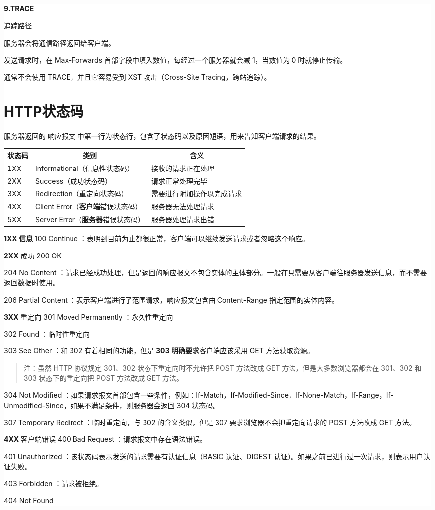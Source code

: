 **9.TRACE**

追踪路径

服务器会将通信路径返回给客户端。

发送请求时，在 Max-Forwards 首部字段中填入数值，每经过一个服务器就会减 1，当数值为 0 时就停止传输。

通常不会使用 TRACE，并且它容易受到 XST 攻击（Cross-Site Tracing，跨站追踪）。

# HTTP状态码

服务器返回的 响应报文 中第一行为状态行，包含了状态码以及原因短语，用来告知客户端请求的结果。

| 状态码 | 类别                                 | 含义                       |
| ------ | ------------------------------------ | -------------------------- |
| 1XX    | Informational（信息性状态码）        | 接收的请求正在处理         |
| 2XX    | Success（成功状态码）                | 请求正常处理完毕           |
| 3XX    | Redirection（重定向状态码）          | 需要进行附加操作以完成请求 |
| 4XX    | Client Error（**客户端**错误状态码） | 服务器无法处理请求         |
| 5XX    | Server Error（**服务器**错误状态码） | 服务器处理请求出错         |

**1XX 信息**
100 Continue ：表明到目前为止都很正常，客户端可以继续发送请求或者忽略这个响应。

**2XX** 成功
200 OK

204 No Content ：请求已经成功处理，但是返回的响应报文不包含实体的主体部分。一般在只需要从客户端往服务器发送信息，而不需要返回数据时使用。

206 Partial Content ：表示客户端进行了范围请求，响应报文包含由 Content-Range 指定范围的实体内容。

**3XX** 重定向
301 Moved Permanently ：永久性重定向

302 Found ：临时性重定向

303 See Other ：和 302 有着相同的功能，但是 **303 明确要求**客户端应该采用 GET 方法获取资源。

> 注：虽然 HTTP 协议规定 301、302 状态下重定向时不允许把 POST 方法改成 GET 方法，但是大多数浏览器都会在 301、302 和 303 状态下的重定向把 POST 方法改成 GET 方法。

304 Not Modified ：如果请求报文首部包含一些条件，例如：If-Match，If-Modified-Since，If-None-Match，If-Range，If-Unmodified-Since，如果不满足条件，则服务器会返回 304 状态码。

307 Temporary Redirect ：临时重定向，与 302 的含义类似，但是 307 要求浏览器不会把重定向请求的 POST 方法改成 GET 方法。

**4XX** 客户端错误
400 Bad Request ：请求报文中存在语法错误。

401 Unauthorized ：该状态码表示发送的请求需要有认证信息（BASIC 认证、DIGEST 认证）。如果之前已进行过一次请求，则表示用户认证失败。

403 Forbidden ：请求被拒绝。

404 Not Found
